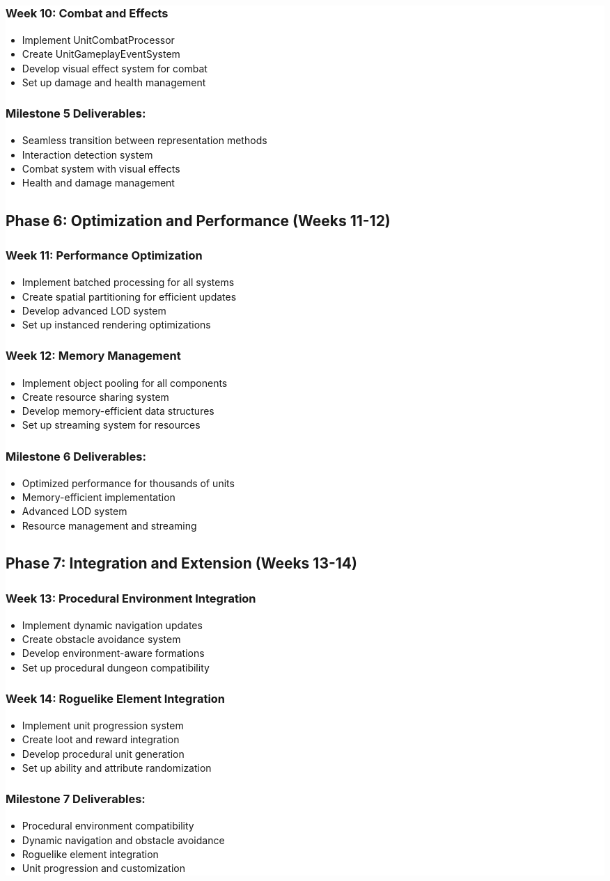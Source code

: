 ### Week 10: Combat and Effects
- Implement UnitCombatProcessor
- Create UnitGameplayEventSystem
- Develop visual effect system for combat
- Set up damage and health management

### Milestone 5 Deliverables:
- Seamless transition between representation methods
- Interaction detection system
- Combat system with visual effects
- Health and damage management

## Phase 6: Optimization and Performance (Weeks 11-12)

### Week 11: Performance Optimization
- Implement batched processing for all systems
- Create spatial partitioning for efficient updates
- Develop advanced LOD system
- Set up instanced rendering optimizations

### Week 12: Memory Management
- Implement object pooling for all components
- Create resource sharing system
- Develop memory-efficient data structures
- Set up streaming system for resources

### Milestone 6 Deliverables:
- Optimized performance for thousands of units
- Memory-efficient implementation
- Advanced LOD system
- Resource management and streaming

## Phase 7: Integration and Extension (Weeks 13-14)

### Week 13: Procedural Environment Integration
- Implement dynamic navigation updates
- Create obstacle avoidance system
- Develop environment-aware formations
- Set up procedural dungeon compatibility

### Week 14: Roguelike Element Integration
- Implement unit progression system
- Create loot and reward integration
- Develop procedural unit generation
- Set up ability and attribute randomization

### Milestone 7 Deliverables:
- Procedural environment compatibility
- Dynamic navigation and obstacle avoidance
- Roguelike element integration
- Unit progression and customization
